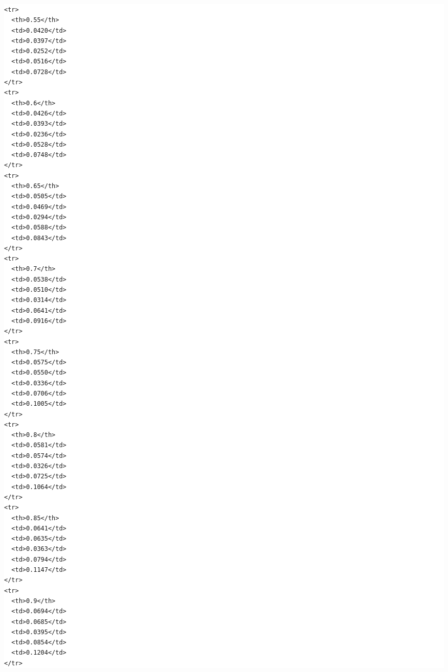     <tr>
      <th>0.55</th>
      <td>0.0420</td>
      <td>0.0397</td>
      <td>0.0252</td>
      <td>0.0516</td>
      <td>0.0728</td>
    </tr>
    <tr>
      <th>0.6</th>
      <td>0.0426</td>
      <td>0.0393</td>
      <td>0.0236</td>
      <td>0.0528</td>
      <td>0.0748</td>
    </tr>
    <tr>
      <th>0.65</th>
      <td>0.0505</td>
      <td>0.0469</td>
      <td>0.0294</td>
      <td>0.0588</td>
      <td>0.0843</td>
    </tr>
    <tr>
      <th>0.7</th>
      <td>0.0538</td>
      <td>0.0510</td>
      <td>0.0314</td>
      <td>0.0641</td>
      <td>0.0916</td>
    </tr>
    <tr>
      <th>0.75</th>
      <td>0.0575</td>
      <td>0.0550</td>
      <td>0.0336</td>
      <td>0.0706</td>
      <td>0.1005</td>
    </tr>
    <tr>
      <th>0.8</th>
      <td>0.0581</td>
      <td>0.0574</td>
      <td>0.0326</td>
      <td>0.0725</td>
      <td>0.1064</td>
    </tr>
    <tr>
      <th>0.85</th>
      <td>0.0641</td>
      <td>0.0635</td>
      <td>0.0363</td>
      <td>0.0794</td>
      <td>0.1147</td>
    </tr>
    <tr>
      <th>0.9</th>
      <td>0.0694</td>
      <td>0.0685</td>
      <td>0.0395</td>
      <td>0.0854</td>
      <td>0.1204</td>
    </tr>